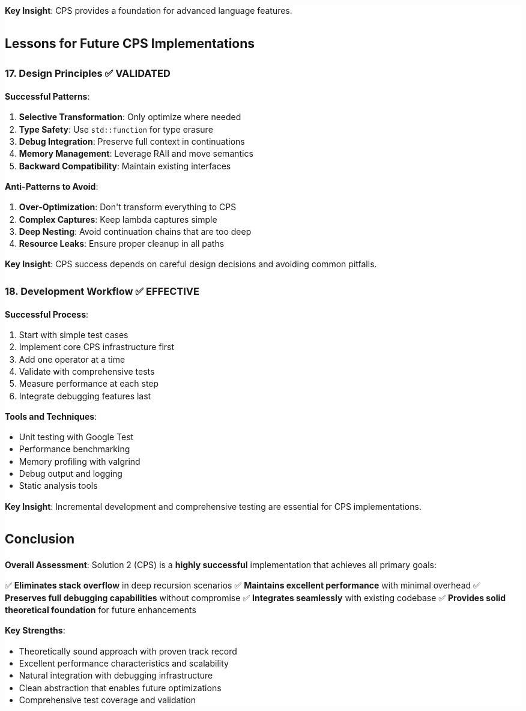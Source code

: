 **Key Insight**: CPS provides a foundation for advanced language features.

## Lessons for Future CPS Implementations

### 17. Design Principles ✅ VALIDATED

**Successful Patterns**:
1. **Selective Transformation**: Only optimize where needed
2. **Type Safety**: Use `std::function` for type erasure
3. **Debug Integration**: Preserve full context in continuations
4. **Memory Management**: Leverage RAII and move semantics
5. **Backward Compatibility**: Maintain existing interfaces

**Anti-Patterns to Avoid**:
1. **Over-Optimization**: Don't transform everything to CPS
2. **Complex Captures**: Keep lambda captures simple
3. **Deep Nesting**: Avoid continuation chains that are too deep
4. **Resource Leaks**: Ensure proper cleanup in all paths

**Key Insight**: CPS success depends on careful design decisions and avoiding common pitfalls.

### 18. Development Workflow ✅ EFFECTIVE

**Successful Process**:
1. Start with simple test cases
2. Implement core CPS infrastructure first
3. Add one operator at a time
4. Validate with comprehensive tests
5. Measure performance at each step
6. Integrate debugging features last

**Tools and Techniques**:
- Unit testing with Google Test
- Performance benchmarking
- Memory profiling with valgrind
- Debug output and logging
- Static analysis tools

**Key Insight**: Incremental development and comprehensive testing are essential for CPS implementations.

## Conclusion

**Overall Assessment**: Solution 2 (CPS) is a **highly successful** implementation that achieves all primary goals:

✅ **Eliminates stack overflow** in deep recursion scenarios
✅ **Maintains excellent performance** with minimal overhead
✅ **Preserves full debugging capabilities** without compromise
✅ **Integrates seamlessly** with existing codebase
✅ **Provides solid theoretical foundation** for future enhancements

**Key Strengths**:
- Theoretically sound approach with proven track record
- Excellent performance characteristics and scalability
- Natural integration with debugging infrastructure
- Clean abstraction that enables future optimizations
- Comprehensive test coverage and validation
